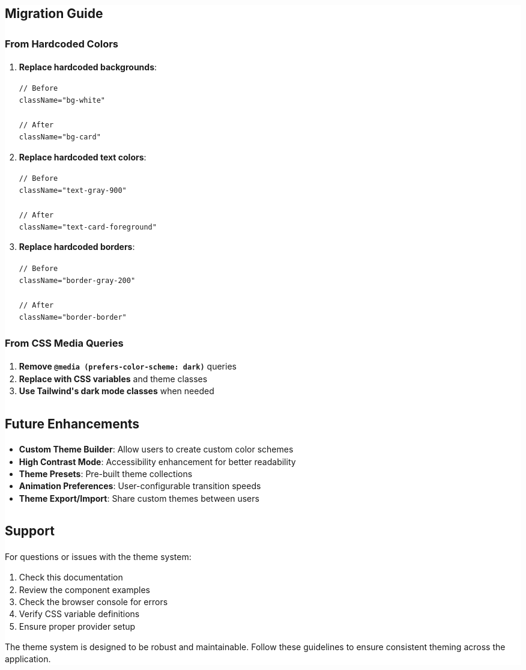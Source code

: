 ## Migration Guide

### From Hardcoded Colors

1. **Replace hardcoded backgrounds**:
   ```tsx
   // Before
   className="bg-white"
   
   // After
   className="bg-card"
   ```

2. **Replace hardcoded text colors**:
   ```tsx
   // Before
   className="text-gray-900"
   
   // After
   className="text-card-foreground"
   ```

3. **Replace hardcoded borders**:
   ```tsx
   // Before
   className="border-gray-200"
   
   // After
   className="border-border"
   ```

### From CSS Media Queries

1. **Remove `@media (prefers-color-scheme: dark)`** queries
2. **Replace with CSS variables** and theme classes
3. **Use Tailwind's dark mode classes** when needed

## Future Enhancements

- **Custom Theme Builder**: Allow users to create custom color schemes
- **High Contrast Mode**: Accessibility enhancement for better readability
- **Theme Presets**: Pre-built theme collections
- **Animation Preferences**: User-configurable transition speeds
- **Theme Export/Import**: Share custom themes between users

## Support

For questions or issues with the theme system:

1. Check this documentation
2. Review the component examples
3. Check the browser console for errors
4. Verify CSS variable definitions
5. Ensure proper provider setup

The theme system is designed to be robust and maintainable. Follow these guidelines to ensure consistent theming across the application.
